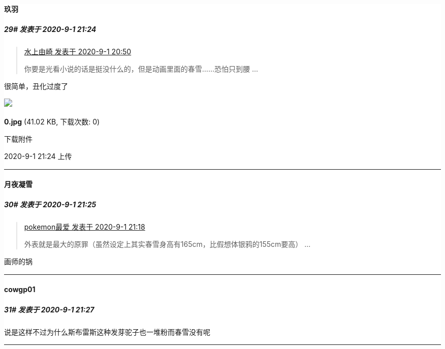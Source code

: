 ####  玖羽  
##### 29#       发表于 2020-9-1 21:24



<blockquote><a href="httphttps://bbs.saraba1st.com/2b/forum.php?mod=redirect&amp;goto=findpost&amp;pid=48614106&amp;ptid=1957689" target="_blank">水上由崎 发表于 2020-9-1 20:50</a>

你要是光看小说的话是挺没什么的，但是动画里面的春雪……恐怕只到腰 ...</blockquote>
很简单，丑化过度了


<img src="https://img.saraba1st.com/forum/202009/01/212410w2btjromws62s0tm.jpg" referrerpolicy="no-referrer">


<strong>0.jpg</strong> (41.02 KB, 下载次数: 0)

下载附件

2020-9-1 21:24 上传











-----

####  月夜凝雪  
##### 30#       发表于 2020-9-1 21:25



<blockquote><a href="httphttps://bbs.saraba1st.com/2b/forum.php?mod=redirect&amp;goto=findpost&amp;pid=48614335&amp;ptid=1957689" target="_blank">pokemon最爱 发表于 2020-9-1 21:18</a>

外表就是最大的原罪（虽然设定上其实春雪身高有165cm，比假想体银鸦的155cm要高） ...</blockquote>
画师的锅







-----

####  cowgp01  
##### 31#       发表于 2020-9-1 21:27




说是这样不过为什么斯布雷斯这种发芽驼子也一堆粉而春雪没有呢







-----
